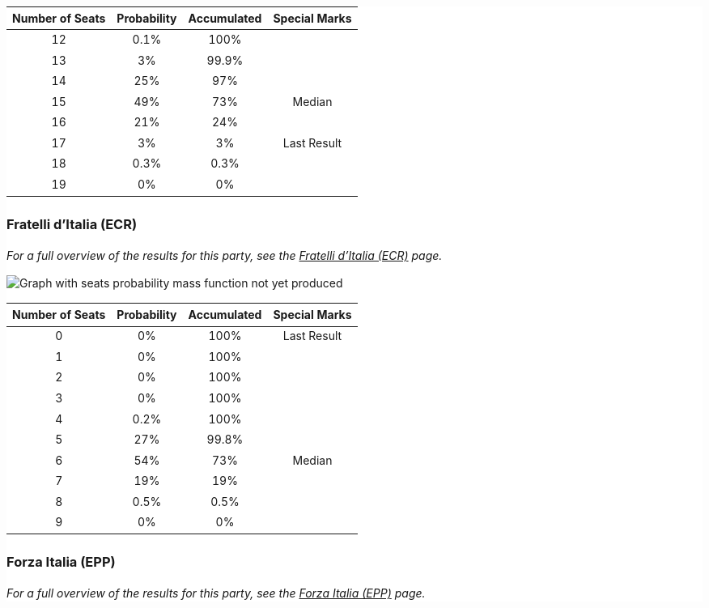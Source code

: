 | Number of Seats | Probability | Accumulated | Special Marks |
|:---------------:|:-----------:|:-----------:|:-------------:|
| 12 | 0.1% | 100% |  |
| 13 | 3% | 99.9% |  |
| 14 | 25% | 97% |  |
| 15 | 49% | 73% | Median |
| 16 | 21% | 24% |  |
| 17 | 3% | 3% | Last Result |
| 18 | 0.3% | 0.3% |  |
| 19 | 0% | 0% |  |

### Fratelli d’Italia (ECR)

*For a full overview of the results for this party, see the [Fratelli d’Italia (ECR)](party-fratellid’italiaecr.html) page.*

![Graph with seats probability mass function not yet produced](2019-09-17-EMG-seats-pmf-fratellid’italiaecr.png "Seats Probability Mass Function")

| Number of Seats | Probability | Accumulated | Special Marks |
|:---------------:|:-----------:|:-----------:|:-------------:|
| 0 | 0% | 100% | Last Result |
| 1 | 0% | 100% |  |
| 2 | 0% | 100% |  |
| 3 | 0% | 100% |  |
| 4 | 0.2% | 100% |  |
| 5 | 27% | 99.8% |  |
| 6 | 54% | 73% | Median |
| 7 | 19% | 19% |  |
| 8 | 0.5% | 0.5% |  |
| 9 | 0% | 0% |  |

### Forza Italia (EPP)

*For a full overview of the results for this party, see the [Forza Italia (EPP)](party-forzaitaliaepp.html) page.*

